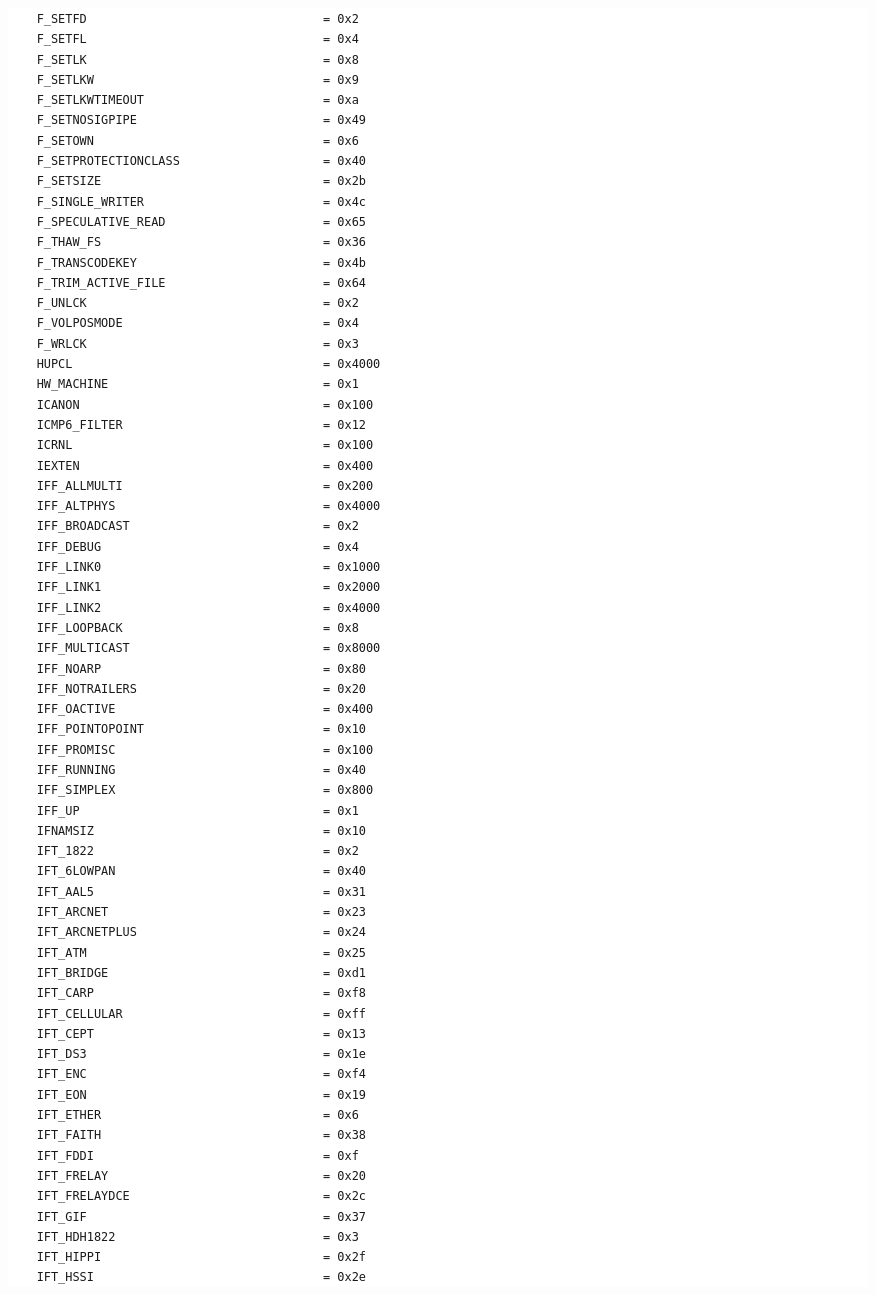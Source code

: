 ```
	F_SETFD                                 = 0x2
	F_SETFL                                 = 0x4
	F_SETLK                                 = 0x8
	F_SETLKW                                = 0x9
	F_SETLKWTIMEOUT                         = 0xa
	F_SETNOSIGPIPE                          = 0x49
	F_SETOWN                                = 0x6
	F_SETPROTECTIONCLASS                    = 0x40
	F_SETSIZE                               = 0x2b
	F_SINGLE_WRITER                         = 0x4c
	F_SPECULATIVE_READ                      = 0x65
	F_THAW_FS                               = 0x36
	F_TRANSCODEKEY                          = 0x4b
	F_TRIM_ACTIVE_FILE                      = 0x64
	F_UNLCK                                 = 0x2
	F_VOLPOSMODE                            = 0x4
	F_WRLCK                                 = 0x3
	HUPCL                                   = 0x4000
	HW_MACHINE                              = 0x1
	ICANON                                  = 0x100
	ICMP6_FILTER                            = 0x12
	ICRNL                                   = 0x100
	IEXTEN                                  = 0x400
	IFF_ALLMULTI                            = 0x200
	IFF_ALTPHYS                             = 0x4000
	IFF_BROADCAST                           = 0x2
	IFF_DEBUG                               = 0x4
	IFF_LINK0                               = 0x1000
	IFF_LINK1                               = 0x2000
	IFF_LINK2                               = 0x4000
	IFF_LOOPBACK                            = 0x8
	IFF_MULTICAST                           = 0x8000
	IFF_NOARP                               = 0x80
	IFF_NOTRAILERS                          = 0x20
	IFF_OACTIVE                             = 0x400
	IFF_POINTOPOINT                         = 0x10
	IFF_PROMISC                             = 0x100
	IFF_RUNNING                             = 0x40
	IFF_SIMPLEX                             = 0x800
	IFF_UP                                  = 0x1
	IFNAMSIZ                                = 0x10
	IFT_1822                                = 0x2
	IFT_6LOWPAN                             = 0x40
	IFT_AAL5                                = 0x31
	IFT_ARCNET                              = 0x23
	IFT_ARCNETPLUS                          = 0x24
	IFT_ATM                                 = 0x25
	IFT_BRIDGE                              = 0xd1
	IFT_CARP                                = 0xf8
	IFT_CELLULAR                            = 0xff
	IFT_CEPT                                = 0x13
	IFT_DS3                                 = 0x1e
	IFT_ENC                                 = 0xf4
	IFT_EON                                 = 0x19
	IFT_ETHER                               = 0x6
	IFT_FAITH                               = 0x38
	IFT_FDDI                                = 0xf
	IFT_FRELAY                              = 0x20
	IFT_FRELAYDCE                           = 0x2c
	IFT_GIF                                 = 0x37
	IFT_HDH1822                             = 0x3
	IFT_HIPPI                               = 0x2f
	IFT_HSSI                                = 0x2e
```